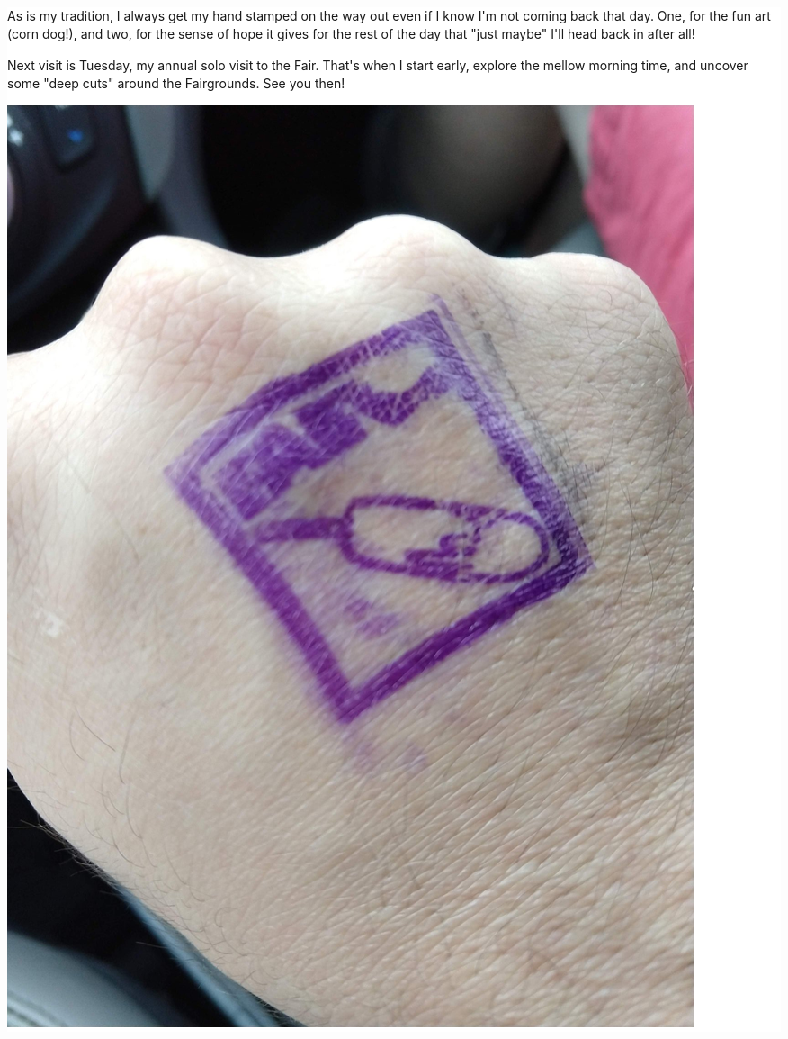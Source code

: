 As is my tradition, I always get my hand stamped on the way out even if I know I'm not coming back that day. One, for the fun art (corn dog!), and two, for the sense of hope it gives for the rest of the day that "just maybe" I'll head back in after all! 

Next visit is Tuesday, my annual solo visit to the Fair. That's when I start early, explore the mellow morning time, and uncover some "deep cuts" around the Fairgrounds. See you then!

[![image](/assets/images/69213088_10220951032831259_8037260962014691328_n_10220951032711256.jpg)](/assets/images/69213088_10220951032831259_8037260962014691328_n_10220951032711256.jpg)

